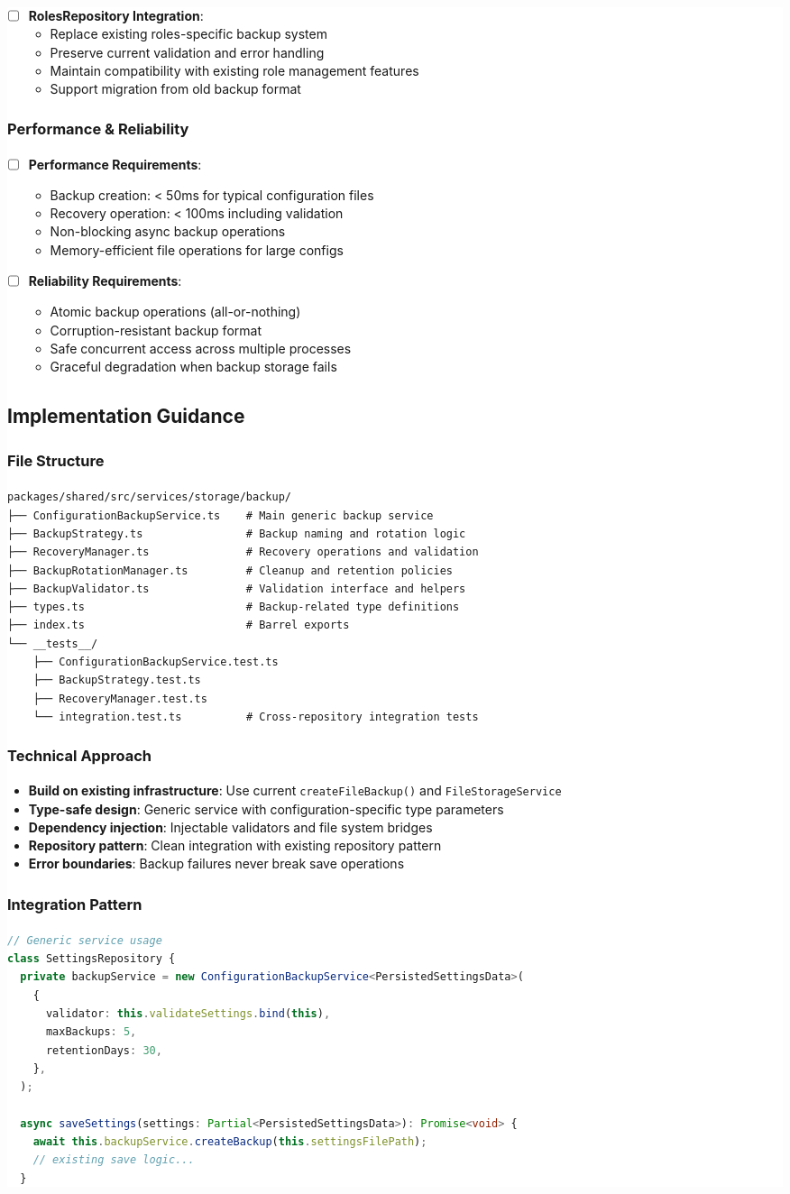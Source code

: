 - [ ] **RolesRepository Integration**:
  - Replace existing roles-specific backup system
  - Preserve current validation and error handling
  - Maintain compatibility with existing role management features
  - Support migration from old backup format

### Performance & Reliability

- [ ] **Performance Requirements**:
  - Backup creation: < 50ms for typical configuration files
  - Recovery operation: < 100ms including validation
  - Non-blocking async backup operations
  - Memory-efficient file operations for large configs

- [ ] **Reliability Requirements**:
  - Atomic backup operations (all-or-nothing)
  - Corruption-resistant backup format
  - Safe concurrent access across multiple processes
  - Graceful degradation when backup storage fails

## Implementation Guidance

### File Structure

```
packages/shared/src/services/storage/backup/
├── ConfigurationBackupService.ts    # Main generic backup service
├── BackupStrategy.ts                # Backup naming and rotation logic
├── RecoveryManager.ts               # Recovery operations and validation
├── BackupRotationManager.ts         # Cleanup and retention policies
├── BackupValidator.ts               # Validation interface and helpers
├── types.ts                         # Backup-related type definitions
├── index.ts                         # Barrel exports
└── __tests__/
    ├── ConfigurationBackupService.test.ts
    ├── BackupStrategy.test.ts
    ├── RecoveryManager.test.ts
    └── integration.test.ts          # Cross-repository integration tests
```

### Technical Approach

- **Build on existing infrastructure**: Use current `createFileBackup()` and `FileStorageService`
- **Type-safe design**: Generic service with configuration-specific type parameters
- **Dependency injection**: Injectable validators and file system bridges
- **Repository pattern**: Clean integration with existing repository pattern
- **Error boundaries**: Backup failures never break save operations

### Integration Pattern

```typescript
// Generic service usage
class SettingsRepository {
  private backupService = new ConfigurationBackupService<PersistedSettingsData>(
    {
      validator: this.validateSettings.bind(this),
      maxBackups: 5,
      retentionDays: 30,
    },
  );

  async saveSettings(settings: Partial<PersistedSettingsData>): Promise<void> {
    await this.backupService.createBackup(this.settingsFilePath);
    // existing save logic...
  }
```